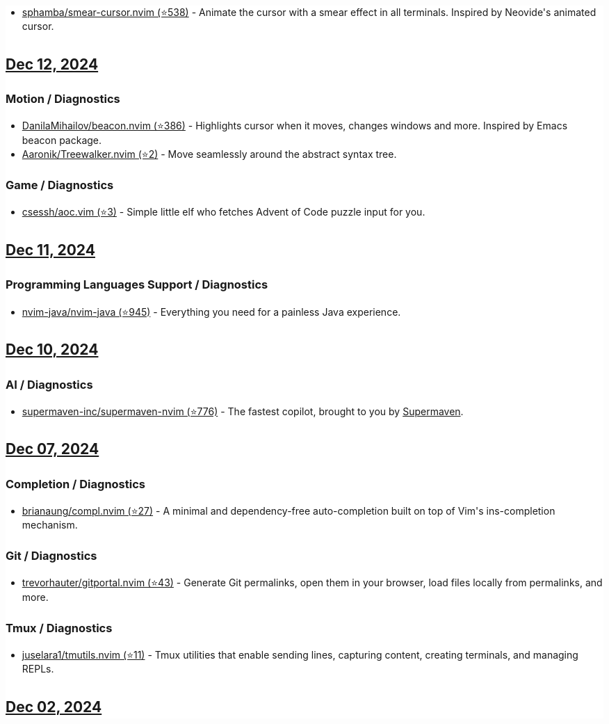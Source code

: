 *   [sphamba/smear-cursor.nvim (⭐538)](https://github.com/sphamba/smear-cursor.nvim) - Animate the cursor with a smear effect in all terminals. Inspired by Neovide's animated cursor.

## [Dec 12, 2024](/content/2024/12/12/README.md)

### Motion / Diagnostics

*   [DanilaMihailov/beacon.nvim (⭐386)](https://github.com/DanilaMihailov/beacon.nvim) - Highlights cursor when it moves, changes windows and more. Inspired by Emacs beacon package.
*   [Aaronik/Treewalker.nvim (⭐2)](https://github.com/aaronik/Treewalker.nvim) - Move seamlessly around the abstract syntax tree.

### Game / Diagnostics

*   [csessh/aoc.vim (⭐3)](https://github.com/csessh/aoc.nvim) - Simple little elf who fetches Advent of Code puzzle input for you.

## [Dec 11, 2024](/content/2024/12/11/README.md)

### Programming Languages Support / Diagnostics

*   [nvim-java/nvim-java (⭐945)](https://github.com/nvim-java/nvim-java) - Everything you need for a painless Java experience.

## [Dec 10, 2024](/content/2024/12/10/README.md)

### AI / Diagnostics

*   [supermaven-inc/supermaven-nvim (⭐776)](https://github.com/supermaven-inc/supermaven-nvim) - The fastest copilot, brought to you by [Supermaven](https://supermaven.com/).

## [Dec 07, 2024](/content/2024/12/07/README.md)

### Completion / Diagnostics

*   [brianaung/compl.nvim (⭐27)](https://github.com/brianaung/compl.nvim) - A minimal and dependency-free auto-completion built on top of Vim's ins-completion mechanism.

### Git / Diagnostics

*   [trevorhauter/gitportal.nvim (⭐43)](https://github.com/trevorhauter/gitportal.nvim) - Generate Git permalinks, open them in your browser, load files locally from permalinks, and more.

### Tmux / Diagnostics

*   [juselara1/tmutils.nvim (⭐11)](https://github.com/juselara1/tmutils.nvim) - Tmux utilities that enable sending lines, capturing content, creating terminals, and managing REPLs.

## [Dec 02, 2024](/content/2024/12/02/README.md)

